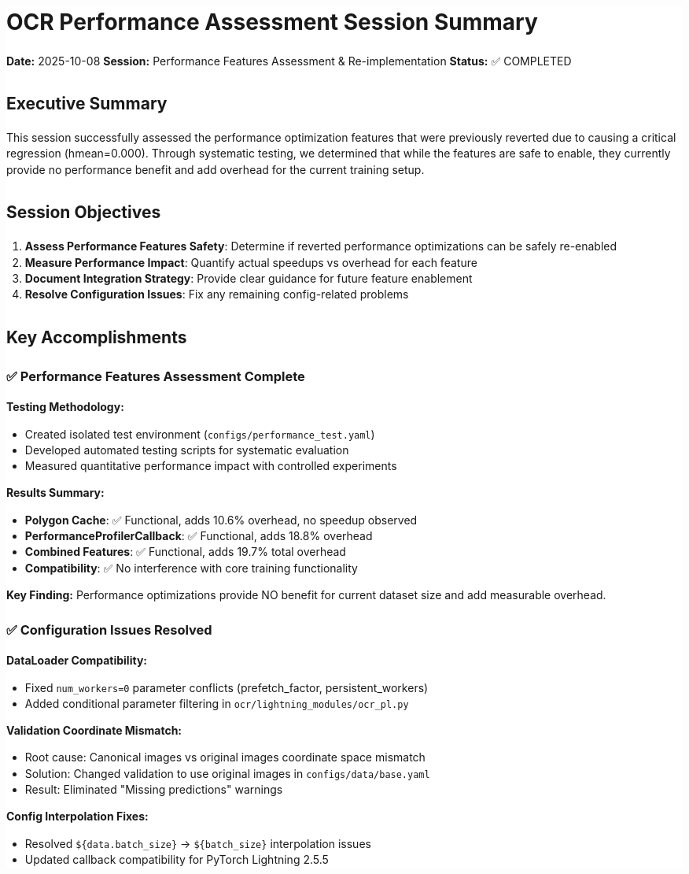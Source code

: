 # OCR Performance Assessment Session Summary

**Date:** 2025-10-08
**Session:** Performance Features Assessment & Re-implementation
**Status:** ✅ COMPLETED

## Executive Summary

This session successfully assessed the performance optimization features that were previously reverted due to causing a critical regression (hmean=0.000). Through systematic testing, we determined that while the features are safe to enable, they currently provide no performance benefit and add overhead for the current training setup.

## Session Objectives

1. **Assess Performance Features Safety**: Determine if reverted performance optimizations can be safely re-enabled
2. **Measure Performance Impact**: Quantify actual speedups vs overhead for each feature
3. **Document Integration Strategy**: Provide clear guidance for future feature enablement
4. **Resolve Configuration Issues**: Fix any remaining config-related problems

## Key Accomplishments

### ✅ **Performance Features Assessment Complete**

**Testing Methodology:**
- Created isolated test environment (`configs/performance_test.yaml`)
- Developed automated testing scripts for systematic evaluation
- Measured quantitative performance impact with controlled experiments

**Results Summary:**
- **Polygon Cache**: ✅ Functional, adds 10.6% overhead, no speedup observed
- **PerformanceProfilerCallback**: ✅ Functional, adds 18.8% overhead
- **Combined Features**: ✅ Functional, adds 19.7% total overhead
- **Compatibility**: ✅ No interference with core training functionality

**Key Finding:** Performance optimizations provide NO benefit for current dataset size and add measurable overhead.

### ✅ **Configuration Issues Resolved**

**DataLoader Compatibility:**
- Fixed `num_workers=0` parameter conflicts (prefetch_factor, persistent_workers)
- Added conditional parameter filtering in `ocr/lightning_modules/ocr_pl.py`

**Validation Coordinate Mismatch:**
- Root cause: Canonical images vs original images coordinate space mismatch
- Solution: Changed validation to use original images in `configs/data/base.yaml`
- Result: Eliminated "Missing predictions" warnings

**Config Interpolation Fixes:**
- Resolved `${data.batch_size}` → `${batch_size}` interpolation issues
- Updated callback compatibility for PyTorch Lightning 2.5.5
